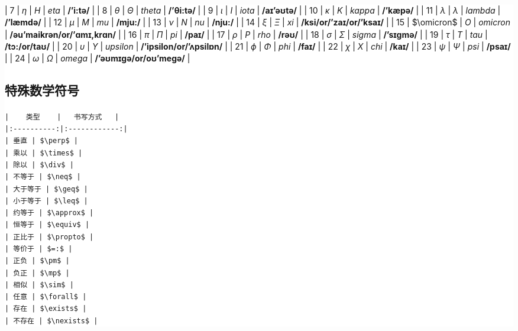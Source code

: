| $7$  |   $\eta$   |    $H$     |   $eta$   |          **/’i:tə/**          |
| $8$  |  $\theta$  |  $\Theta$  |  $theta$  |         **/’θi:tə/**          |
| $9$  |  $\iota$   |    $I$     |  $iota$   |         **/aɪ’əʊtə/**         |
| $10$ |  $\kappa$  |    $K$     |  $kappa$  |          **/’kæpə/**          |
| $11$ | $\lambda$  | $\lambda$  | $lambda$  |         **/’læmdə/**          |
| $12$ |   $\mu$    |    $M$     |   $mu$    |          **/mju:/**           |
| $13$ |   $\nu$    |    $N$     |   $nu$    |          **/nju:/**           |
| $14$ |   $\xi$    |   $\Xi$    |   $xi$    |  **/ksi/or/’zaɪ/or/’ksaɪ/**   |
| $15$ | $\omicron$ |    $O$     | $omicron$ | **/əu’maikrən/or/’ɑmɪ,krɑn/** |
| $16$ |   $\pi$    |   $\Pi$    |   $pi$    |           **/paɪ/**           |
| $17$ |   $\rho$   |    $P$     |   $rho$   |           **/rəʊ/**           |
| $18$ |  $\sigma$  |  $\Sigma$  |  $sigma$  |         **/’sɪɡmə/**          |
| $19$ |   $\tau$   |    $T$     |   $tau$   |       **/tɔ:/or/taʊ/**        |
| $20$ | $\upsilon$ | $\Upsilon$ | $upsilon$ |  **/’ipsilon/or/’ʌpsilɒn/**   |
| $21$ |   $\phi$   |   $\Phi$   |   $phi$   |           **/faɪ/**           |
| $22$ |   $\chi$   |    $X$     |   $chi$   |           **/kaɪ/**           |
| $23$ |   $\psi$   |   $\Psi$   |   $psi$   |          **/psaɪ/**           |
| $24$ |  $\omega$  |  $\Omega$  |  $omega$  |   **/’əʊmɪɡə/or/oʊ’meɡə/**    |

## 特殊数学符号

    |    类型    |   书写方式   |
    |:----------:|:------------:|
    | 垂直 | $\perp$ |
    | 乘以 | $\times$ |
    | 除以 | $\div$ |
    | 不等于 | $\neq$ |
    | 大于等于 | $\geq$ |
    | 小于等于 | $\leq$ |
    | 约等于 | $\approx$ |
    | 恒等于 | $\equiv$ |
    | 正比于 | $\propto$ |
    | 等价于 | $=:$ |
    | 正负 | $\pm$ |
    | 负正 | $\mp$ |
    | 相似 | $\sim$ |
    | 任意 | $\forall$ |
    | 存在 | $\exists$ |
    | 不存在 | $\nexists$ |